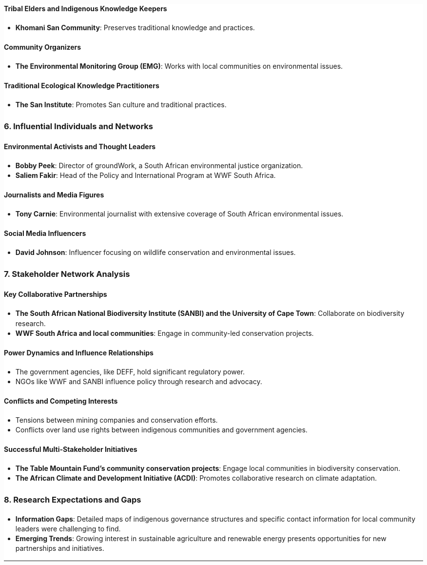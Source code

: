 #### Tribal Elders and Indigenous Knowledge Keepers
- **Khomani San Community**: Preserves traditional knowledge and practices.

#### Community Organizers
- **The Environmental Monitoring Group (EMG)**: Works with local communities on environmental issues.

#### Traditional Ecological Knowledge Practitioners
- **The San Institute**: Promotes San culture and traditional practices.

### 6. **Influential Individuals and Networks**

#### Environmental Activists and Thought Leaders
- **Bobby Peek**: Director of groundWork, a South African environmental justice organization.
- **Saliem Fakir**: Head of the Policy and International Program at WWF South Africa.

#### Journalists and Media Figures
- **Tony Carnie**: Environmental journalist with extensive coverage of South African environmental issues.

#### Social Media Influencers
- **David Johnson**: Influencer focusing on wildlife conservation and environmental issues.

### 7. **Stakeholder Network Analysis**

#### Key Collaborative Partnerships
- **The South African National Biodiversity Institute (SANBI) and the University of Cape Town**: Collaborate on biodiversity research.
- **WWF South Africa and local communities**: Engage in community-led conservation projects.

#### Power Dynamics and Influence Relationships
- The government agencies, like DEFF, hold significant regulatory power.
- NGOs like WWF and SANBI influence policy through research and advocacy.

#### Conflicts and Competing Interests
- Tensions between mining companies and conservation efforts.
- Conflicts over land use rights between indigenous communities and government agencies.

#### Successful Multi-Stakeholder Initiatives
- **The Table Mountain Fund’s community conservation projects**: Engage local communities in biodiversity conservation.
- **The African Climate and Development Initiative (ACDI)**: Promotes collaborative research on climate adaptation.

### 8. **Research Expectations and Gaps**

- **Information Gaps**: Detailed maps of indigenous governance structures and specific contact information for local community leaders were challenging to find.
- **Emerging Trends**: Growing interest in sustainable agriculture and renewable energy presents opportunities for new partnerships and initiatives.

---
